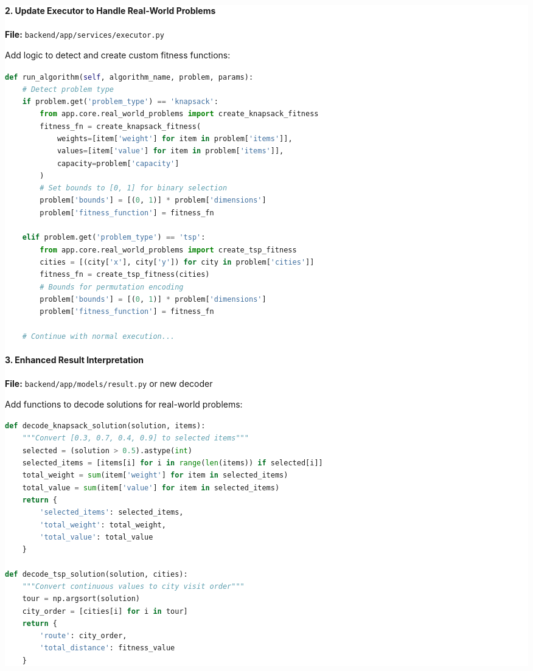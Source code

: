```python
```

#### 2. Update Executor to Handle Real-World Problems
**File:** `backend/app/services/executor.py`

Add logic to detect and create custom fitness functions:
```python
def run_algorithm(self, algorithm_name, problem, params):
    # Detect problem type
    if problem.get('problem_type') == 'knapsack':
        from app.core.real_world_problems import create_knapsack_fitness
        fitness_fn = create_knapsack_fitness(
            weights=[item['weight'] for item in problem['items']],
            values=[item['value'] for item in problem['items']],
            capacity=problem['capacity']
        )
        # Set bounds to [0, 1] for binary selection
        problem['bounds'] = [(0, 1)] * problem['dimensions']
        problem['fitness_function'] = fitness_fn
        
    elif problem.get('problem_type') == 'tsp':
        from app.core.real_world_problems import create_tsp_fitness
        cities = [(city['x'], city['y']) for city in problem['cities']]
        fitness_fn = create_tsp_fitness(cities)
        # Bounds for permutation encoding
        problem['bounds'] = [(0, 1)] * problem['dimensions']
        problem['fitness_function'] = fitness_fn
    
    # Continue with normal execution...
```

#### 3. Enhanced Result Interpretation
**File:** `backend/app/models/result.py` or new decoder

Add functions to decode solutions for real-world problems:
```python
def decode_knapsack_solution(solution, items):
    """Convert [0.3, 0.7, 0.4, 0.9] to selected items"""
    selected = (solution > 0.5).astype(int)
    selected_items = [items[i] for i in range(len(items)) if selected[i]]
    total_weight = sum(item['weight'] for item in selected_items)
    total_value = sum(item['value'] for item in selected_items)
    return {
        'selected_items': selected_items,
        'total_weight': total_weight,
        'total_value': total_value
    }

def decode_tsp_solution(solution, cities):
    """Convert continuous values to city visit order"""
    tour = np.argsort(solution)
    city_order = [cities[i] for i in tour]
    return {
        'route': city_order,
        'total_distance': fitness_value
    }
```
